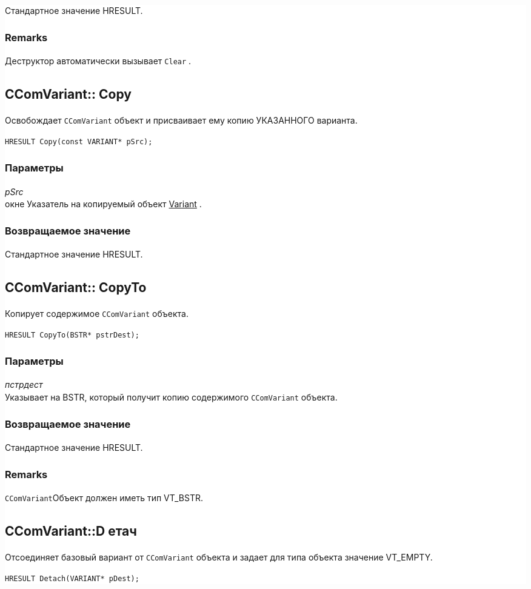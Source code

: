 Стандартное значение HRESULT.

### <a name="remarks"></a>Remarks

Деструктор автоматически вызывает `Clear` .

## <a name="ccomvariantcopy"></a><a name="copy"></a> CComVariant:: Copy

Освобождает `CComVariant` объект и присваивает ему копию УКАЗАННОГО варианта.

```
HRESULT Copy(const VARIANT* pSrc);
```

### <a name="parameters"></a>Параметры

*pSrc*<br/>
окне Указатель на копируемый объект [Variant](/windows/win32/api/oaidl/ns-oaidl-variant) .

### <a name="return-value"></a>Возвращаемое значение

Стандартное значение HRESULT.

## <a name="ccomvariantcopyto"></a><a name="copyto"></a> CComVariant:: CopyTo

Копирует содержимое `CComVariant` объекта.

```
HRESULT CopyTo(BSTR* pstrDest);
```

### <a name="parameters"></a>Параметры

*пстрдест*<br/>
Указывает на BSTR, который получит копию содержимого `CComVariant` объекта.

### <a name="return-value"></a>Возвращаемое значение

Стандартное значение HRESULT.

### <a name="remarks"></a>Remarks

`CComVariant`Объект должен иметь тип VT_BSTR.

## <a name="ccomvariantdetach"></a><a name="detach"></a> CComVariant::D етач

Отсоединяет базовый вариант от `CComVariant` объекта и задает для типа объекта значение VT_EMPTY.

```
HRESULT Detach(VARIANT* pDest);
```
